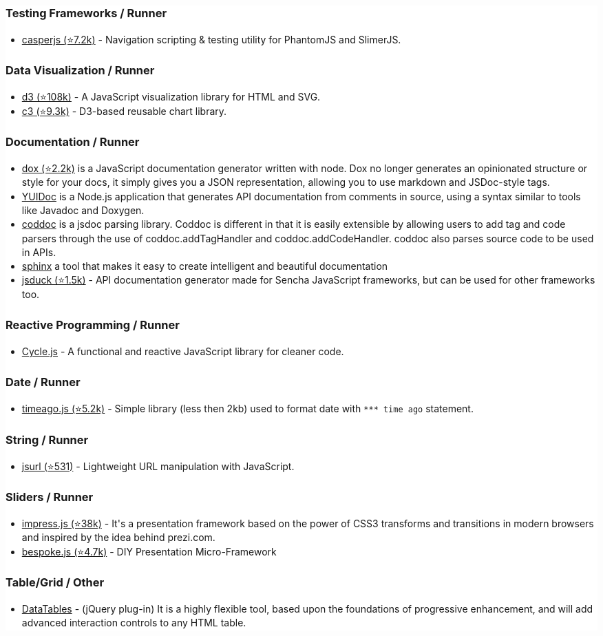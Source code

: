 ### Testing Frameworks / Runner

*   [casperjs (⭐7.2k)](https://github.com/casperjs/casperjs) - Navigation scripting & testing utility for PhantomJS and SlimerJS.

### Data Visualization / Runner

*   [d3 (⭐108k)](https://github.com/d3/d3) - A JavaScript visualization library for HTML and SVG.
*   [c3 (⭐9.3k)](https://github.com/c3js/c3) - D3-based reusable chart library.

### Documentation / Runner

*   [dox (⭐2.2k)](https://github.com/tj/dox) is a JavaScript documentation generator written with node. Dox no longer generates an opinionated structure or style for your docs, it simply gives you a JSON representation, allowing you to use markdown and JSDoc-style tags.
*   [YUIDoc](http://yui.github.io/yuidoc/) is a Node.js application that generates API documentation from comments in source, using a syntax similar to tools like Javadoc and Doxygen.
*   [coddoc](http://doug-martin.github.io/coddoc/) is a jsdoc parsing library. Coddoc is different in that it is easily extensible by allowing users to add tag and code parsers through the use of coddoc.addTagHandler and coddoc.addCodeHandler. coddoc also parses source code to be used in APIs.
*   [sphinx](http://www.sphinx-doc.org/) a tool that makes it easy to create intelligent and beautiful documentation
*   [jsduck (⭐1.5k)](https://github.com/senchalabs/jsduck) - API documentation generator made for Sencha JavaScript frameworks, but can be used for other frameworks too.

### Reactive Programming / Runner

*   [Cycle.js](https://cycle.js.org) - A functional and reactive JavaScript library for cleaner code.

### Date / Runner

*   [timeago.js (⭐5.2k)](https://github.com/hustcc/timeago.js) - Simple library (less then 2kb) used to format date with `*** time ago` statement.

### String / Runner

*   [jsurl (⭐531)](https://github.com/Mikhus/domurl) - Lightweight URL manipulation with JavaScript.

### Sliders / Runner

*   [impress.js (⭐38k)](https://github.com/impress/impress.js) - It's a presentation framework based on the power of CSS3 transforms and transitions in modern browsers and inspired by the idea behind prezi.com.
*   [bespoke.js (⭐4.7k)](https://github.com/bespokejs/bespoke) - DIY Presentation Micro-Framework

### Table/Grid / Other

*   [DataTables](https://www.datatables.net/) - (jQuery plug-in) It is a highly flexible tool, based upon the foundations of progressive enhancement, and will add advanced interaction controls to any HTML table.
